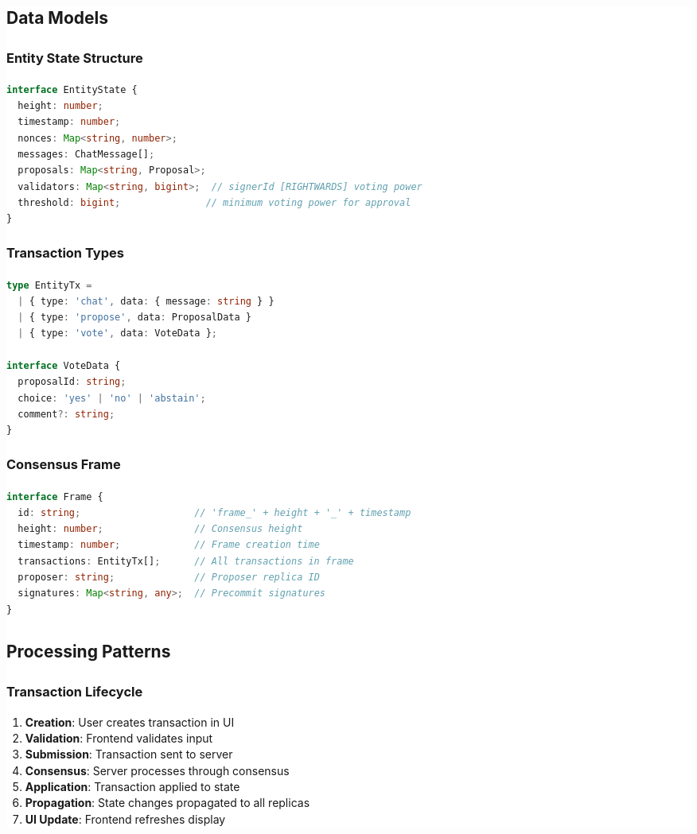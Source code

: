 ## Data Models

### Entity State Structure
```typescript
interface EntityState {
  height: number;
  timestamp: number;
  nonces: Map<string, number>;
  messages: ChatMessage[];
  proposals: Map<string, Proposal>;
  validators: Map<string, bigint>;  // signerId [RIGHTWARDS] voting power
  threshold: bigint;               // minimum voting power for approval
}
```

### Transaction Types
```typescript
type EntityTx = 
  | { type: 'chat', data: { message: string } }
  | { type: 'propose', data: ProposalData }
  | { type: 'vote', data: VoteData };

interface VoteData {
  proposalId: string;
  choice: 'yes' | 'no' | 'abstain';
  comment?: string;
}
```

### Consensus Frame
```typescript
interface Frame {
  id: string;                    // 'frame_' + height + '_' + timestamp
  height: number;                // Consensus height
  timestamp: number;             // Frame creation time
  transactions: EntityTx[];      // All transactions in frame
  proposer: string;              // Proposer replica ID
  signatures: Map<string, any>;  // Precommit signatures
}
```

## Processing Patterns

### Transaction Lifecycle
1. **Creation**: User creates transaction in UI
2. **Validation**: Frontend validates input
3. **Submission**: Transaction sent to server
4. **Consensus**: Server processes through consensus
5. **Application**: Transaction applied to state
6. **Propagation**: State changes propagated to all replicas
7. **UI Update**: Frontend refreshes display
